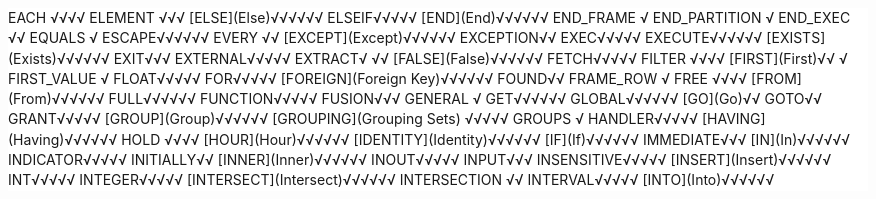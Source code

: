 <tr><td>EACH<td> <td>√<td>√<td>√<td>√<td> 
<tr><td>ELEMENT<td> <td> <td>√<td>√<td>√<td> 
<tr><td>[ELSE](Else)<td>√<td>√<td>√<td>√<td>√<td>√
<tr><td>ELSEIF<td>√<td>√<td>√<td>√<td>√<td>
<tr><td>[END](End)<td>√<td>√<td>√<td>√<td>√<td>√
<tr><td>END_FRAME<td> <td> <td> <td> <td>√<td> 
<tr><td>END_PARTITION<td> <td> <td> <td> <td>√<td> 
<tr><td>END_EXEC<td> <td> <td> <td>√<td>√<td> 
<tr><td>EQUALS<td> <td>√<td> <td> <td> <td> 
<tr><td>ESCAPE<td>√<td>√<td>√<td>√<td>√<td>√
<tr><td>EVERY<td> <td> <td> <td>√<td>√<td> 
<tr><td>[EXCEPT](Except)<td>√<td>√<td>√<td>√<td>√<td>√
<tr><td>EXCEPTION<td>√<td>√<td> <td> <td> <td> 
<tr><td>EXEC<td>√<td>√<td>√<td>√<td>√<td> 
<tr><td>EXECUTE<td>√<td>√<td>√<td>√<td>√<td>√
<tr><td>[EXISTS](Exists)<td>√<td>√<td>√<td>√<td>√<td>√
<tr><td>EXIT<td>√<td>√<td>√<td> <td> <td> 
<tr><td>EXTERNAL<td>√<td>√<td>√<td>√<td>√<td>
<tr><td>EXTRACT<td>√<td> <td> <td>√<td>√<td> 
<tr><td>[FALSE](False)<td>√<td>√<td>√<td>√<td>√<td>√
<tr><td>FETCH<td>√<td>√<td>√<td>√<td>√<td>
<tr><td>FILTER<td> <td>√<td>√<td>√<td>√<td> 
<tr><td>[FIRST](First)<td>√<td>√<td> <td> <td> <td>√
<tr><td>FIRST_VALUE<td> <td> <td> <td> <td>√<td> 
<tr><td>FLOAT<td>√<td>√<td>√<td>√<td>√<td> 
<tr><td>FOR<td>√<td>√<td>√<td>√<td>√<td>
<tr><td>[FOREIGN](Foreign Key)<td>√<td>√<td>√<td>√<td>√<td>√
<tr><td>FOUND<td>√<td>√<td> <td> <td> <td> 
<tr><td>FRAME_ROW<td> <td> <td> <td> <td>√<td> 
<tr><td>FREE<td> <td>√<td>√<td>√<td>√<td> 
<tr><td>[FROM](From)<td>√<td>√<td>√<td>√<td>√<td>√
<tr><td>FULL<td>√<td>√<td>√<td>√<td>√<td>√
<tr><td>FUNCTION<td>√<td>√<td>√<td>√<td>√<td>
<tr><td>FUSION<td>√<td>√<td>√<td> <td> <td> 
<tr><td>GENERAL<td> <td>√<td> <td> <td> <td> 
<tr><td>GET<td>√<td>√<td>√<td>√<td>√<td>√
<tr><td>GLOBAL<td>√<td>√<td>√<td>√<td>√<td>√
<tr><td>[GO](Go)<td>√<td>√<td> <td> <td> <td> 
<tr><td>GOTO<td>√<td>√<td> <td> <td> <td> 
<tr><td>GRANT<td>√<td>√<td>√<td>√<td>√<td>
<tr><td>[GROUP](Group)<td>√<td>√<td>√<td>√<td>√<td>√
<tr><td>[GROUPING](Grouping Sets)<td> <td>√<td>√<td>√<td>√<td>√
<tr><td>GROUPS<td> <td> <td> <td> <td>√<td> 
<tr><td>HANDLER<td>√<td>√<td>√<td>√<td>√<td>
<tr><td>[HAVING](Having)<td>√<td>√<td>√<td>√<td>√<td>√
<tr><td>HOLD<td> <td>√<td>√<td>√<td>√<td>
<tr><td>[HOUR](Hour)<td>√<td>√<td>√<td>√<td>√<td>√
<tr><td>[IDENTITY](Identity)<td>√<td>√<td>√<td>√<td>√<td>√
<tr><td>[IF](If)<td>√<td>√<td>√<td>√<td>√<td>√
<tr><td>IMMEDIATE<td>√<td>√<td>√<td> <td> <td> 
<tr><td>[IN](In)<td>√<td>√<td>√<td>√<td>√<td>√
<tr><td>INDICATOR<td>√<td>√<td>√<td>√<td>√<td>
<tr><td>INITIALLY<td>√<td>√<td> <td> <td> <td> 
<tr><td>[INNER](Inner)<td>√<td>√<td>√<td>√<td>√<td>√
<tr><td>INOUT<td>√<td>√<td>√<td>√<td>√<td>
<tr><td>INPUT<td>√<td>√<td>√<td> <td> <td> 
<tr><td>INSENSITIVE<td>√<td>√<td>√<td>√<td>√<td> 
<tr><td>[INSERT](Insert)<td>√<td>√<td>√<td>√<td>√<td>√
<tr><td>INT<td>√<td>√<td>√<td>√<td>√<td> 
<tr><td>INTEGER<td>√<td>√<td>√<td>√<td>√<td> 
<tr><td>[INTERSECT](Intersect)<td>√<td>√<td>√<td>√<td>√<td>√
<tr><td>INTERSECTION<td> <td> <td> <td>√<td>√<td> 
<tr><td>INTERVAL<td>√<td>√<td>√<td>√<td>√<td>
<tr><td>[INTO](Into)<td>√<td>√<td>√<td>√<td>√<td>√